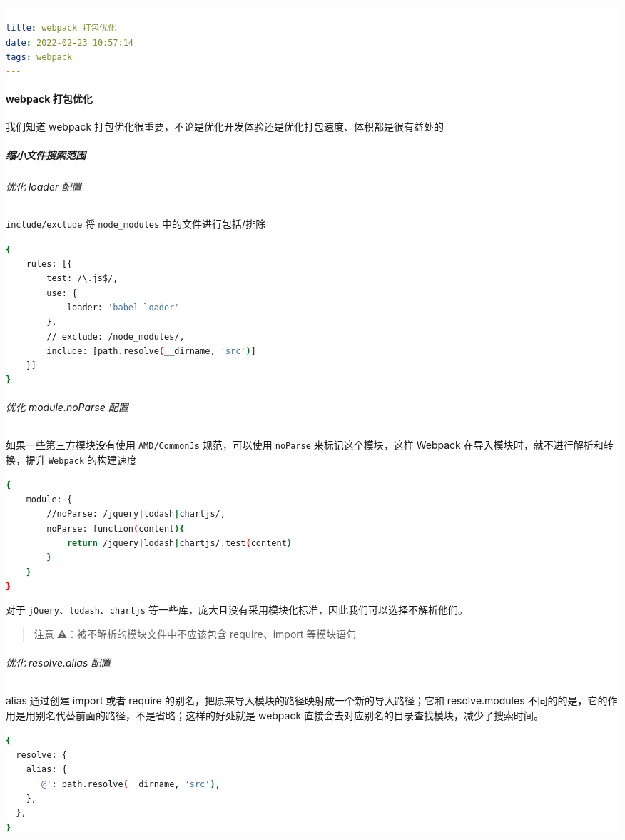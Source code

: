 ```yaml
---
title: webpack 打包优化
date: 2022-02-23 10:57:14
tags: webpack
---
```


#### webpack 打包优化

我们知道 webpack 打包优化很重要，不论是优化开发体验还是优化打包速度、体积都是很有益处的

##### 缩小文件搜索范围

###### 优化 loader 配置

`include/exclude` 将 `node_modules` 中的文件进行包括/排除

```bash
{
    rules: [{
        test: /\.js$/,
        use: {
            loader: 'babel-loader'
        },
        // exclude: /node_modules/,
        include: [path.resolve(__dirname, 'src')]
    }]
}
```

###### 优化 module.noParse 配置

如果一些第三方模块没有使用 `AMD/CommonJs` 规范，可以使用 `noParse` 来标记这个模块，这样 Webpack 在导入模块时，就不进行解析和转换，提升 `Webpack` 的构建速度

```bash
{
    module: {
        //noParse: /jquery|lodash|chartjs/,
        noParse: function(content){
            return /jquery|lodash|chartjs/.test(content)
        }
    }
}
```

对于 `jQuery`、`lodash`、`chartjs` 等一些库，庞大且没有采用模块化标准，因此我们可以选择不解析他们。

> 注意 ⚠️：被不解析的模块文件中不应该包含 require、import 等模块语句

###### 优化 resolve.alias 配置

alias 通过创建 import 或者 require 的别名，把原来导入模块的路径映射成一个新的导入路径；它和 resolve.modules 不同的的是，它的作用是用别名代替前面的路径，不是省略；这样的好处就是 webpack 直接会去对应别名的目录查找模块，减少了搜索时间。

```bash
{
  resolve: {
    alias: {
      '@': path.resolve(__dirname, 'src'),
    },
  },
}
```
